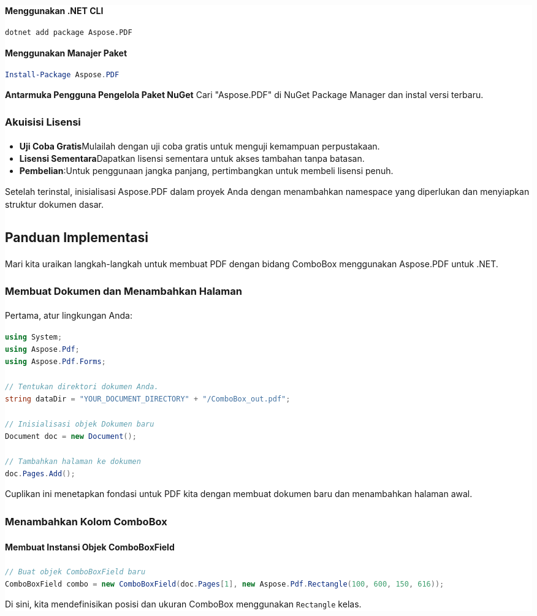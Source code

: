 **Menggunakan .NET CLI**
```shell
dotnet add package Aspose.PDF
```

**Menggunakan Manajer Paket**
```powershell
Install-Package Aspose.PDF
```

**Antarmuka Pengguna Pengelola Paket NuGet**
Cari "Aspose.PDF" di NuGet Package Manager dan instal versi terbaru.

### Akuisisi Lisensi
- **Uji Coba Gratis**Mulailah dengan uji coba gratis untuk menguji kemampuan perpustakaan.
- **Lisensi Sementara**Dapatkan lisensi sementara untuk akses tambahan tanpa batasan.
- **Pembelian**:Untuk penggunaan jangka panjang, pertimbangkan untuk membeli lisensi penuh.

Setelah terinstal, inisialisasi Aspose.PDF dalam proyek Anda dengan menambahkan namespace yang diperlukan dan menyiapkan struktur dokumen dasar.

## Panduan Implementasi

Mari kita uraikan langkah-langkah untuk membuat PDF dengan bidang ComboBox menggunakan Aspose.PDF untuk .NET.

### Membuat Dokumen dan Menambahkan Halaman

Pertama, atur lingkungan Anda:
```csharp
using System;
using Aspose.Pdf;
using Aspose.Pdf.Forms;

// Tentukan direktori dokumen Anda.
string dataDir = "YOUR_DOCUMENT_DIRECTORY" + "/ComboBox_out.pdf";

// Inisialisasi objek Dokumen baru
Document doc = new Document();

// Tambahkan halaman ke dokumen
doc.Pages.Add();
```
Cuplikan ini menetapkan fondasi untuk PDF kita dengan membuat dokumen baru dan menambahkan halaman awal.

### Menambahkan Kolom ComboBox

#### Membuat Instansi Objek ComboBoxField
```csharp
// Buat objek ComboBoxField baru
ComboBoxField combo = new ComboBoxField(doc.Pages[1], new Aspose.Pdf.Rectangle(100, 600, 150, 616));
```
Di sini, kita mendefinisikan posisi dan ukuran ComboBox menggunakan `Rectangle` kelas.
